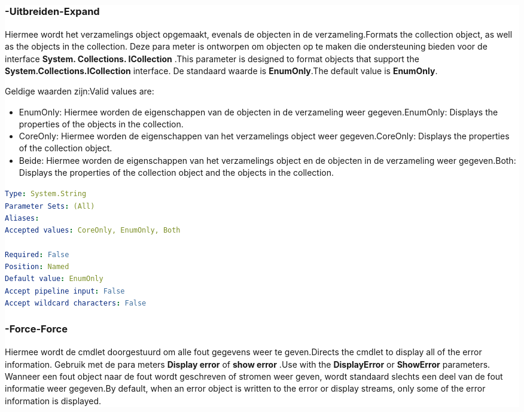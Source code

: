### <span data-ttu-id="7a6e8-126">-Uitbreiden</span><span class="sxs-lookup"><span data-stu-id="7a6e8-126">-Expand</span></span>

<span data-ttu-id="7a6e8-127">Hiermee wordt het verzamelings object opgemaakt, evenals de objecten in de verzameling.</span><span class="sxs-lookup"><span data-stu-id="7a6e8-127">Formats the collection object, as well as the objects in the collection.</span></span> <span data-ttu-id="7a6e8-128">Deze para meter is ontworpen om objecten op te maken die ondersteuning bieden voor de interface **System. Collections. ICollection** .</span><span class="sxs-lookup"><span data-stu-id="7a6e8-128">This parameter is designed to format objects that support the **System.Collections.ICollection** interface.</span></span> <span data-ttu-id="7a6e8-129">De standaard waarde is **EnumOnly**.</span><span class="sxs-lookup"><span data-stu-id="7a6e8-129">The default value is **EnumOnly**.</span></span>

<span data-ttu-id="7a6e8-130">Geldige waarden zijn:</span><span class="sxs-lookup"><span data-stu-id="7a6e8-130">Valid values are:</span></span>

- <span data-ttu-id="7a6e8-131">EnumOnly: Hiermee worden de eigenschappen van de objecten in de verzameling weer gegeven.</span><span class="sxs-lookup"><span data-stu-id="7a6e8-131">EnumOnly: Displays the properties of the objects in the collection.</span></span>
- <span data-ttu-id="7a6e8-132">CoreOnly: Hiermee worden de eigenschappen van het verzamelings object weer gegeven.</span><span class="sxs-lookup"><span data-stu-id="7a6e8-132">CoreOnly: Displays the properties of the collection object.</span></span>
- <span data-ttu-id="7a6e8-133">Beide: Hiermee worden de eigenschappen van het verzamelings object en de objecten in de verzameling weer gegeven.</span><span class="sxs-lookup"><span data-stu-id="7a6e8-133">Both: Displays the properties of the collection object and the objects in the collection.</span></span>

```yaml
Type: System.String
Parameter Sets: (All)
Aliases:
Accepted values: CoreOnly, EnumOnly, Both

Required: False
Position: Named
Default value: EnumOnly
Accept pipeline input: False
Accept wildcard characters: False
```

### <span data-ttu-id="7a6e8-134">-Force</span><span class="sxs-lookup"><span data-stu-id="7a6e8-134">-Force</span></span>

<span data-ttu-id="7a6e8-135">Hiermee wordt de cmdlet doorgestuurd om alle fout gegevens weer te geven.</span><span class="sxs-lookup"><span data-stu-id="7a6e8-135">Directs the cmdlet to display all of the error information.</span></span> <span data-ttu-id="7a6e8-136">Gebruik met de para meters **Display error** of **show error** .</span><span class="sxs-lookup"><span data-stu-id="7a6e8-136">Use with the **DisplayError** or **ShowError** parameters.</span></span> <span data-ttu-id="7a6e8-137">Wanneer een fout object naar de fout wordt geschreven of stromen weer geven, wordt standaard slechts een deel van de fout informatie weer gegeven.</span><span class="sxs-lookup"><span data-stu-id="7a6e8-137">By default, when an error object is written to the error or display streams, only some of the error information is displayed.</span></span>

